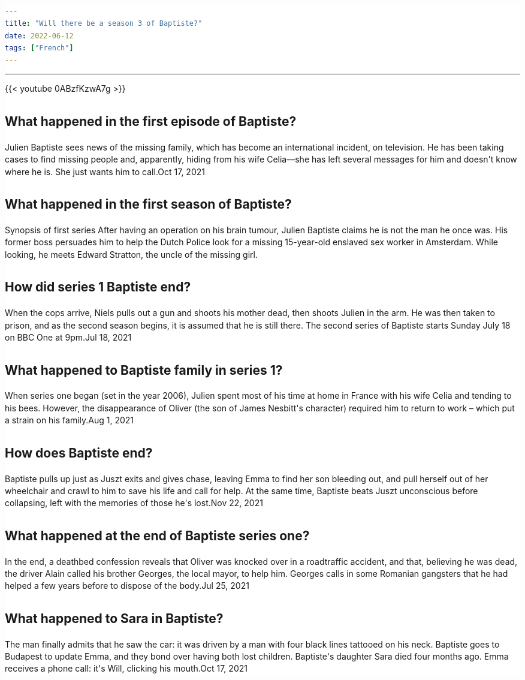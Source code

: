 ```yaml
---
title: "Will there be a season 3 of Baptiste?"
date: 2022-06-12
tags: ["French"]
---
```


---
{{< youtube 0ABzfKzwA7g >}}
## What happened in the first episode of Baptiste?
Julien Baptiste sees news of the missing family, which has become an international incident, on television. He has been taking cases to find missing people and, apparently, hiding from his wife Celia—she has left several messages for him and doesn't know where he is. She just wants him to call.Oct 17, 2021

## What happened in the first season of Baptiste?
Synopsis of first series After having an operation on his brain tumour, Julien Baptiste claims he is not the man he once was. His former boss persuades him to help the Dutch Police look for a missing 15-year-old enslaved sex worker in Amsterdam. While looking, he meets Edward Stratton, the uncle of the missing girl.

## How did series 1 Baptiste end?
When the cops arrive, Niels pulls out a gun and shoots his mother dead, then shoots Julien in the arm. He was then taken to prison, and as the second season begins, it is assumed that he is still there. The second series of Baptiste starts Sunday July 18 on BBC One at 9pm.Jul 18, 2021

## What happened to Baptiste family in series 1?
When series one began (set in the year 2006), Julien spent most of his time at home in France with his wife Celia and tending to his bees. However, the disappearance of Oliver (the son of James Nesbitt's character) required him to return to work – which put a strain on his family.Aug 1, 2021

## How does Baptiste end?
Baptiste pulls up just as Juszt exits and gives chase, leaving Emma to find her son bleeding out, and pull herself out of her wheelchair and crawl to him to save his life and call for help. At the same time, Baptiste beats Juszt unconscious before collapsing, left with the memories of those he's lost.Nov 22, 2021

## What happened at the end of Baptiste series one?
In the end, a deathbed confession reveals that Oliver was knocked over in a roadtraffic accident, and that, believing he was dead, the driver Alain called his brother Georges, the local mayor, to help him. Georges calls in some Romanian gangsters that he had helped a few years before to dispose of the body.Jul 25, 2021

## What happened to Sara in Baptiste?
The man finally admits that he saw the car: it was driven by a man with four black lines tattooed on his neck. Baptiste goes to Budapest to update Emma, and they bond over having both lost children. Baptiste's daughter Sara died four months ago. Emma receives a phone call: it's Will, clicking his mouth.Oct 17, 2021
